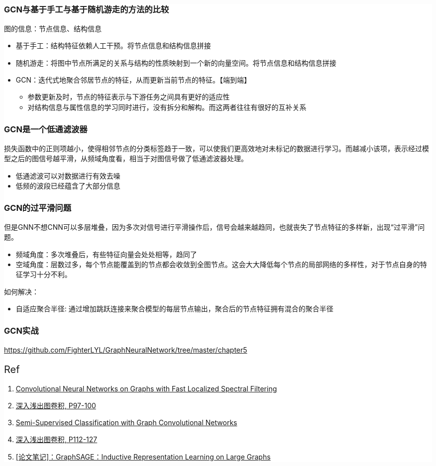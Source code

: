 ### GCN与基于手工与基于随机游走的方法的比较
图的信息：节点信息、结构信息

- 基于手工：结构特征依赖人工干预。将节点信息和结构信息拼接
  
- 随机游走：将图中节点所满足的关系与结构的性质映射到一个新的向量空间。将节点信息和结构信息拼接

- GCN：迭代式地聚合邻居节点的特征，从而更新当前节点的特征。【端到端】
    - 参数更新及时，节点的特征表示与下游任务之间具有更好的适应性
    - 对结构信息与属性信息的学习同时进行，没有拆分和解构。而这两者往往有很好的互补关系

### GCN是一个低通滤波器
损失函数中的正则项越小，使得相邻节点的分类标签趋于一致，可以使我们更高效地对未标记的数据进行学习。而越减小该项，表示经过模型之后的图信号越平滑，从频域角度看，相当于对图信号做了低通滤波器处理。

- 低通滤波可以对数据进行有效去噪
- 低频的波段已经蕴含了大部分信息

### GCN的过平滑问题
但是GNN不想CNN可以多层堆叠，因为多次对信号进行平滑操作后，信号会越来越趋同，也就丧失了节点特征的多样新，出现“过平滑”问题。
- 频域角度：多次堆叠后，有些特征向量会处处相等，趋同了
- 空域角度：层数过多，每个节点能覆盖到的节点都会收敛到全图节点。这会大大降低每个节点的局部网络的多样性，对于节点自身的特征学习十分不利。

如何解决：

- 自适应聚合半径: 通过增加跳跃连接来聚合模型的每层节点输出，聚合后的节点特征拥有混合的聚合半径


### GCN实战
https://github.com/FighterLYL/GraphNeuralNetwork/tree/master/chapter5


 <span id = "ref5" style="font-size:20px">Ref</span>

1. <span id = "chebynet"></span>[Convolutional Neural Networks on Graphs
with Fast Localized Spectral Filtering](https://arxiv.org/pdf/1606.09375.pdf)

2. [深入浅出图卷积, P97-100]()

3. <span id = "GCN"></span>[Semi-Supervised Classification with Graph Convolutional Networks](https://arxiv.org/abs/1609.02907)

4. [深入浅出图卷积, P112-127]()

5. [[论文笔记]：GraphSAGE：Inductive Representation Learning on Large Graphs](https://blog.csdn.net/yyl424525/article/details/100532849)